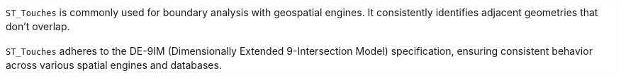 `ST_Touches` is commonly used for boundary analysis with geospatial engines. It consistently identifies adjacent geometries that don’t overlap.

`ST_Touches` adheres to the DE-9IM (Dimensionally Extended 9-Intersection Model) specification, ensuring consistent behavior across various spatial engines and databases.
